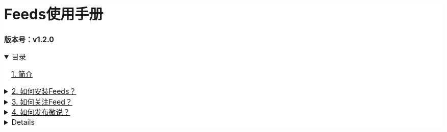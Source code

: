 # Feeds使用手册

**版本号：v1.2.0**

<details open = “open”>
<summary> 目录 </summary>

&emsp;[1. 简介](#des)

<details>

[<summary>2. 如何安装Feeds？</summary>](#howtoinstallfeeds)

&emsp;[2.1 App Store](#appstore)

&emsp;[2.2 Google Play](#googleplay)

<details>

[<summary>2.3 elastOS Capsule Market</summary>](#elastoscapsulemarket)

&emsp;&emsp;[2.3.1 下载安装 elastOS](#installelastos)

&emsp;&emsp;[2.3.2 安装Feeds dapp](#installfeedsdapp)

</details>
</details>
<details>

[<summary>3. 如何关注Feed？</summary>](#howtofollowfeed)

&emsp;[3.1 关注已公开的Feed](#followpublicfeed)

&emsp;[3.2 通过Feed 二维码来关注](#followfeedwithqrcode)

&emsp;[3.3 通过Feed url来关注](#followfeedwithfeedurl)

</details>
<details>

[<summary>4. 如何发布微说？</summary>](#howtopost)

<details>

[<summary>4.1 启动服务</summary>](#startservice)

&emsp;&emsp;[4.1.1 Mac](#mac)

&emsp;&emsp;[4.1.2 Ubuntu(amd64 debian/ubuntu)](#ubuntuamd64)

&emsp;&emsp;[4.1.3 Ubuntu(arm debian/ubuntu)](#ubuntuarm)

&emsp;&emsp;[4.1.4 Feeds Docker 镜像](#docker)

</details>

&emsp;[4.2 绑定Feeds出版号](#bindpublisheraccount)

&emsp;[4.3 创建Feed](#createfeed)

&emsp;[4.4 发布微说](#post)

</details>
<details>
